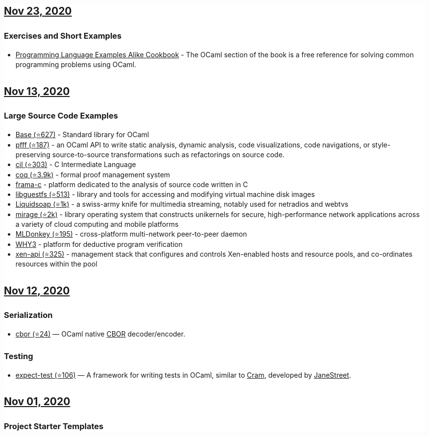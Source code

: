 ## [Nov 23, 2020](/content/2020/11/23/README.md)

### Exercises and Short Examples

*   [Programming Language Examples Alike Cookbook](http://pleac.sourceforge.net/pleac_ocaml/index.html) - The OCaml section of the book is a free reference for solving common programming problems using OCaml.

## [Nov 13, 2020](/content/2020/11/13/README.md)

### Large Source Code Examples

*   [Base (⭐627)](https://github.com/janestreet/base) - Standard library for OCaml
*   [pfff (⭐187)](https://github.com/returntocorp/pfff) - an OCaml API to write static analysis, dynamic analysis, code visualizations, code navigations, or style-preserving source-to-source transformations such as refactorings on source code.
*   [cil (⭐303)](https://github.com/cil-project/cil) - C Intermediate Language
*   [coq (⭐3.9k)](https://github.com/coq/coq) - formal proof management system
*   [frama-c](https://git.frama-c.com/pub/frama-c) - platform dedicated to the analysis of source code written in C
*   [libguestfs (⭐513)](https://github.com/libguestfs/libguestfs) - library and tools for accessing and modifying virtual machine disk images
*   [Liquidsoap (⭐1k)](https://github.com/savonet/liquidsoap) - a swiss-army knife for multimedia streaming, notably used for netradios and webtvs
*   [mirage (⭐2k)](https://github.com/mirage/mirage) -  library operating system that constructs unikernels for secure, high-performance network applications across a variety of cloud computing and mobile platforms
*   [MLDonkey (⭐195)](https://github.com/ygrek/mldonkey) - cross-platform multi-network peer-to-peer daemon
*   [WHY3](https://gitlab.inria.fr/why3/why3) - platform for deductive program verification
*   [xen-api (⭐325)](https://github.com/xapi-project/xen-api) - management stack that configures and controls Xen-enabled hosts and resource pools, and co-ordinates resources within the pool

## [Nov 12, 2020](/content/2020/11/12/README.md)

### Serialization

*   [cbor (⭐24)](https://github.com/ygrek/ocaml-cbor) —  OCaml native [CBOR](https://cbor.io/) decoder/encoder.

### Testing

*   [expect-test (⭐106)](https://github.com/janestreet/ppx_expect) — A framework for writing tests in OCaml, similar to [Cram](https://bitheap.org/cram/), developed by [JaneStreet](https://blog.janestreet.com/testing-with-expectations/).

## [Nov 01, 2020](/content/2020/11/01/README.md)

### Project Starter Templates
